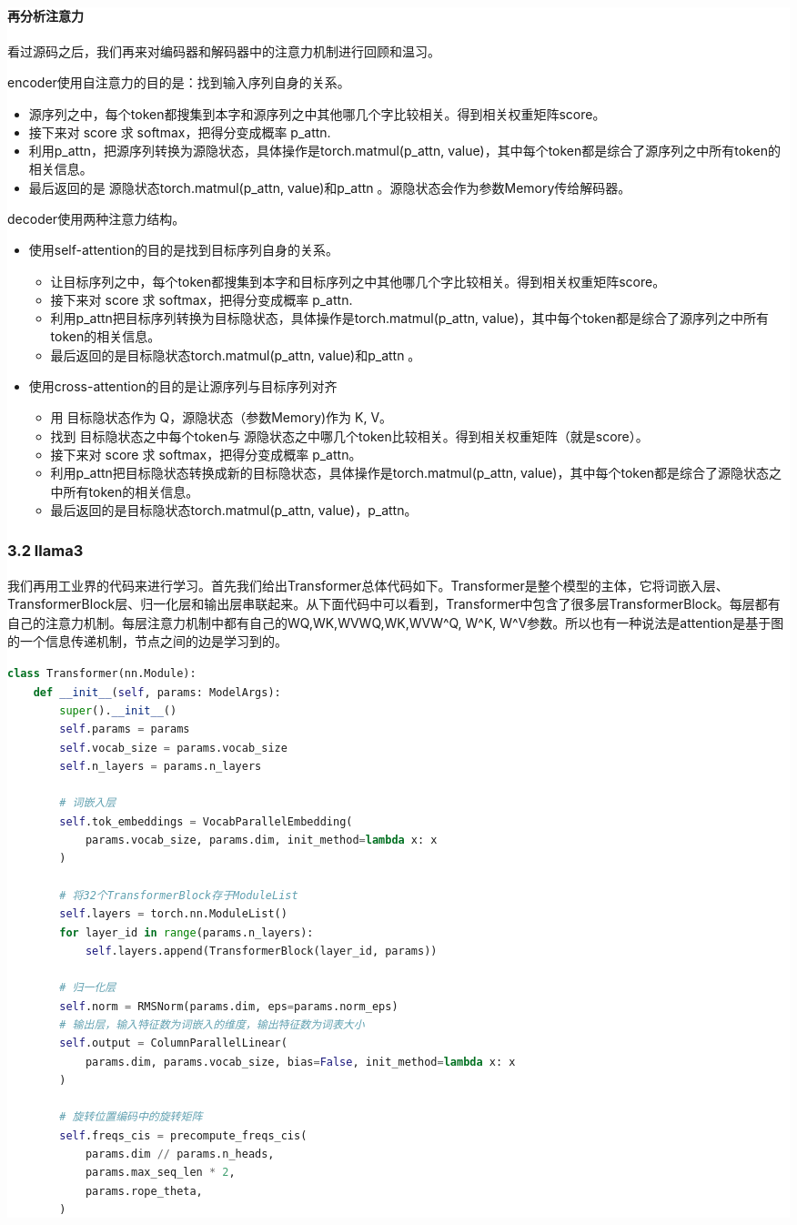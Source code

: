 ```python
```

#### 再分析注意力

看过源码之后，我们再来对编码器和解码器中的注意力机制进行回顾和温习。

encoder使用自注意力的目的是：找到输入序列自身的关系。

*   源序列之中，每个token都搜集到本字和源序列之中其他哪几个字比较相关。得到相关权重矩阵score。
*   接下来对 score 求 softmax，把得分变成概率 p\_attn.
*   利用p\_attn，把源序列转换为源隐状态，具体操作是torch.matmul(p\_attn, value)，其中每个token都是综合了源序列之中所有token的相关信息。
*   最后返回的是 源隐状态torch.matmul(p\_attn, value)和p\_attn 。源隐状态会作为参数Memory传给解码器。

decoder使用两种注意力结构。

*   使用self-attention的目的是找到目标序列自身的关系。
    
    *   让目标序列之中，每个token都搜集到本字和目标序列之中其他哪几个字比较相关。得到相关权重矩阵score。
    *   接下来对 score 求 softmax，把得分变成概率 p\_attn.
    *   利用p\_attn把目标序列转换为目标隐状态，具体操作是torch.matmul(p\_attn, value)，其中每个token都是综合了源序列之中所有token的相关信息。
    *   最后返回的是目标隐状态torch.matmul(p\_attn, value)和p\_attn 。
*   使用cross-attention的目的是让源序列与目标序列对齐
    
    *   用 目标隐状态作为 Q，源隐状态（参数Memory)作为 K, V。
    *   找到 目标隐状态之中每个token与 源隐状态之中哪几个token比较相关。得到相关权重矩阵（就是score）。
    *   接下来对 score 求 softmax，把得分变成概率 p\_attn。
    *   利用p\_attn把目标隐状态转换成新的目标隐状态，具体操作是torch.matmul(p\_attn, value)，其中每个token都是综合了源隐状态之中所有token的相关信息。
    *   最后返回的是目标隐状态torch.matmul(p\_attn, value)，p\_attn。

### 3.2 llama3

我们再用工业界的代码来进行学习。首先我们给出Transformer总体代码如下。Transformer是整个模型的主体，它将词嵌入层、TransformerBlock层、归一化层和输出层串联起来。从下面代码中可以看到，Transformer中包含了很多层TransformerBlock。每层都有自己的注意力机制。每层注意力机制中都有自己的WQ,WK,WVWQ,WK,WVW^Q, W^K, W^V参数。所以也有一种说法是attention是基于图的一个信息传递机制，节点之间的边是学习到的。

```python
class Transformer(nn.Module):
    def __init__(self, params: ModelArgs):
        super().__init__()
        self.params = params
        self.vocab_size = params.vocab_size
        self.n_layers = params.n_layers

        # 词嵌入层
        self.tok_embeddings = VocabParallelEmbedding(
            params.vocab_size, params.dim, init_method=lambda x: x
        )

        # 将32个TransformerBlock存于ModuleList
        self.layers = torch.nn.ModuleList()
        for layer_id in range(params.n_layers):
            self.layers.append(TransformerBlock(layer_id, params))

        # 归一化层
        self.norm = RMSNorm(params.dim, eps=params.norm_eps)
        # 输出层，输入特征数为词嵌入的维度，输出特征数为词表大小
        self.output = ColumnParallelLinear(
            params.dim, params.vocab_size, bias=False, init_method=lambda x: x
        )

        # 旋转位置编码中的旋转矩阵
        self.freqs_cis = precompute_freqs_cis(
            params.dim // params.n_heads,
            params.max_seq_len * 2,
            params.rope_theta,
        )

```
